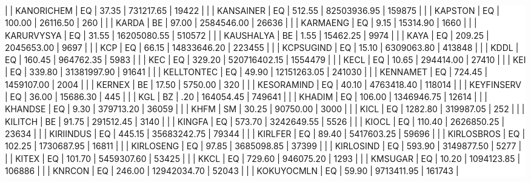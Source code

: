 |  | KANORICHEM | EQ | 37.35 | 731217.65 | 19422 |
|  | KANSAINER | EQ | 512.55 | 82503936.95 | 159875 |
|  | KAPSTON | EQ | 100.00 | 26116.50 | 260 |
|  | KARDA | BE | 97.00 | 2584546.00 | 26636 |
|  | KARMAENG | EQ | 9.15 | 15314.90 | 1660 |
|  | KARURVYSYA | EQ | 31.55 | 16205080.55 | 510572 |
|  | KAUSHALYA | BE | 1.55 | 15462.25 | 9974 |
|  | KAYA | EQ | 209.25 | 2045653.00 | 9697 |
|  | KCP | EQ | 66.15 | 14833646.20 | 223455 |
|  | KCPSUGIND | EQ | 15.10 | 6309063.80 | 413848 |
|  | KDDL | EQ | 160.45 | 964762.35 | 5983 |
|  | KEC | EQ | 329.20 | 520716402.15 | 1554479 |
|  | KECL | EQ | 10.65 | 294414.00 | 27410 |
|  | KEI | EQ | 339.80 | 31381997.90 | 91641 |
|  | KELLTONTEC | EQ | 49.90 | 12151263.05 | 241030 |
|  | KENNAMET | EQ | 724.45 | 1459107.00 | 2004 |
|  | KERNEX | BE | 17.50 | 5750.00 | 320 |
|  | KESORAMIND | EQ | 40.10 | 4763418.40 | 118014 |
|  | KEYFINSERV | EQ | 36.00 | 15686.30 | 445 |
|  | KGL | BZ | .20 | 164054.45 | 749641 |
|  | KHADIM | EQ | 106.00 | 1346946.75 | 12614 |
|  | KHANDSE | EQ | 9.30 | 379713.20 | 36059 |
|  | KHFM | SM | 30.25 | 90750.00 | 3000 |
|  | KICL | EQ | 1282.80 | 319987.05 | 252 |
|  | KILITCH | BE | 91.75 | 291512.45 | 3140 |
|  | KINGFA | EQ | 573.70 | 3242649.55 | 5526 |
|  | KIOCL | EQ | 110.40 | 2626850.25 | 23634 |
|  | KIRIINDUS | EQ | 445.15 | 35683242.75 | 79344 |
|  | KIRLFER | EQ | 89.40 | 5417603.25 | 59696 |
|  | KIRLOSBROS | EQ | 102.25 | 1730687.95 | 16811 |
|  | KIRLOSENG | EQ | 97.85 | 3685098.85 | 37399 |
|  | KIRLOSIND | EQ | 593.90 | 3149877.50 | 5277 |
|  | KITEX | EQ | 101.70 | 5459307.60 | 53425 |
|  | KKCL | EQ | 729.60 | 946075.20 | 1293 |
|  | KMSUGAR | EQ | 10.20 | 1094123.85 | 106886 |
|  | KNRCON | EQ | 246.00 | 12942034.70 | 52043 |
|  | KOKUYOCMLN | EQ | 59.90 | 9713411.95 | 161743 |